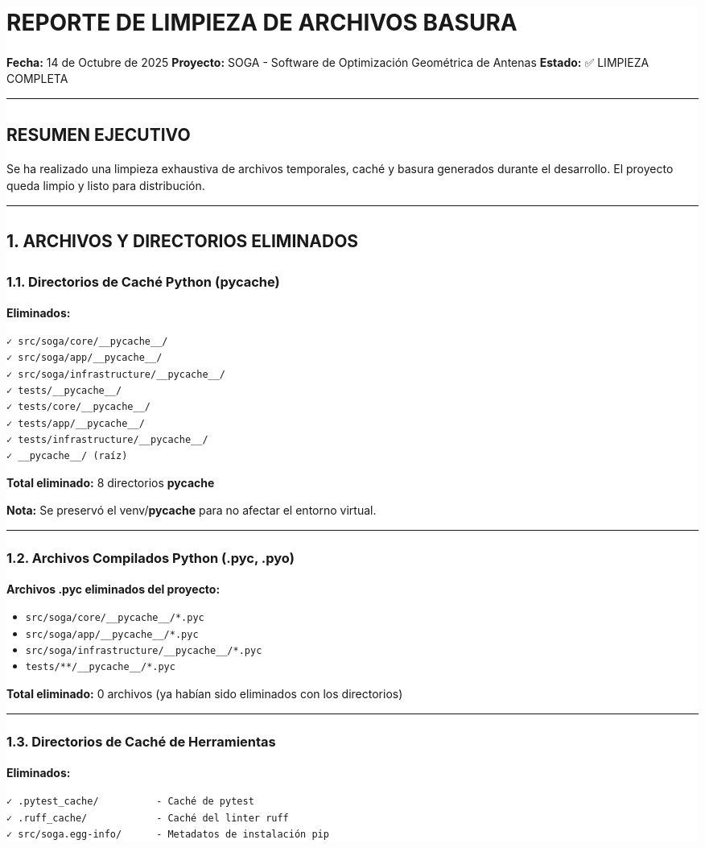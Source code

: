 # REPORTE DE LIMPIEZA DE ARCHIVOS BASURA

**Fecha:** 14 de Octubre de 2025
**Proyecto:** SOGA - Software de Optimización Geométrica de Antenas
**Estado:** ✅ LIMPIEZA COMPLETA

---

## RESUMEN EJECUTIVO

Se ha realizado una limpieza exhaustiva de archivos temporales, caché y basura generados durante el desarrollo. El proyecto queda limpio y listo para distribución.

---

## 1. ARCHIVOS Y DIRECTORIOS ELIMINADOS

### 1.1. Directorios de Caché Python (__pycache__)

**Eliminados:**
```
✓ src/soga/core/__pycache__/
✓ src/soga/app/__pycache__/
✓ src/soga/infrastructure/__pycache__/
✓ tests/__pycache__/
✓ tests/core/__pycache__/
✓ tests/app/__pycache__/
✓ tests/infrastructure/__pycache__/
✓ __pycache__/ (raíz)
```

**Total eliminado:** 8 directorios __pycache__

**Nota:** Se preservó el venv/__pycache__ para no afectar el entorno virtual.

---

### 1.2. Archivos Compilados Python (.pyc, .pyo)

**Archivos .pyc eliminados del proyecto:**
- `src/soga/core/__pycache__/*.pyc`
- `src/soga/app/__pycache__/*.pyc`
- `src/soga/infrastructure/__pycache__/*.pyc`
- `tests/**/__pycache__/*.pyc`

**Total eliminado:** 0 archivos (ya habían sido eliminados con los directorios)

---

### 1.3. Directorios de Caché de Herramientas

**Eliminados:**
```
✓ .pytest_cache/          - Caché de pytest
✓ .ruff_cache/            - Caché del linter ruff
✓ src/soga.egg-info/      - Metadatos de instalación pip
```
